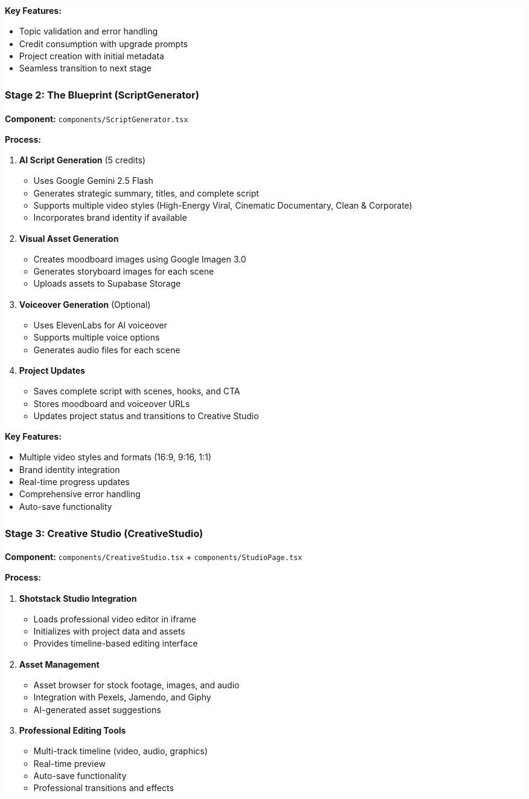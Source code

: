 **Key Features:**
- Topic validation and error handling
- Credit consumption with upgrade prompts
- Project creation with initial metadata
- Seamless transition to next stage

### **Stage 2: The Blueprint (ScriptGenerator)**
**Component:** `components/ScriptGenerator.tsx`

**Process:**
1. **AI Script Generation** (5 credits)
   - Uses Google Gemini 2.5 Flash
   - Generates strategic summary, titles, and complete script
   - Supports multiple video styles (High-Energy Viral, Cinematic Documentary, Clean & Corporate)
   - Incorporates brand identity if available

2. **Visual Asset Generation**
   - Creates moodboard images using Google Imagen 3.0
   - Generates storyboard images for each scene
   - Uploads assets to Supabase Storage

3. **Voiceover Generation** (Optional)
   - Uses ElevenLabs for AI voiceover
   - Supports multiple voice options
   - Generates audio files for each scene

4. **Project Updates**
   - Saves complete script with scenes, hooks, and CTA
   - Stores moodboard and voiceover URLs
   - Updates project status and transitions to Creative Studio

**Key Features:**
- Multiple video styles and formats (16:9, 9:16, 1:1)
- Brand identity integration
- Real-time progress updates
- Comprehensive error handling
- Auto-save functionality

### **Stage 3: Creative Studio (CreativeStudio)**
**Component:** `components/CreativeStudio.tsx` + `components/StudioPage.tsx`

**Process:**
1. **Shotstack Studio Integration**
   - Loads professional video editor in iframe
   - Initializes with project data and assets
   - Provides timeline-based editing interface

2. **Asset Management**
   - Asset browser for stock footage, images, and audio
   - Integration with Pexels, Jamendo, and Giphy
   - AI-generated asset suggestions

3. **Professional Editing Tools**
   - Multi-track timeline (video, audio, graphics)
   - Real-time preview
   - Auto-save functionality
   - Professional transitions and effects
